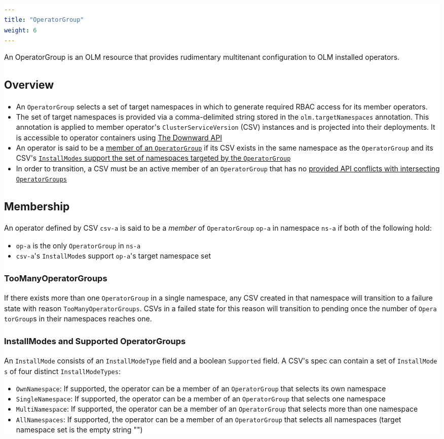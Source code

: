 ```yaml
---
title: "OperatorGroup"
weight: 6
---
```


An OperatorGroup is an OLM resource that provides rudimentary multitenant configuration to OLM installed operators.

## Overview

* An `OperatorGroup` selects a set of target namespaces in which to generate required RBAC access for its member operators.
* The set of target namespaces is provided via a comma-delimited string stored in the `olm.targetNamespaces` annotation. This annotation is applied to member operator's `ClusterServiceVersion` (CSV) instances and is projected into their deployments. It is accessible to operator containers using [The Downward API](https://kubernetes.io/docs/tasks/inject-data-application/downward-api-volume-expose-pod-information/#the-downward-api)
* An operator is said to be a [member of an `OperatorGroup`](#membership) if its CSV exists in the same namespace as the `OperatorGroup` and its CSV's [`InstallModes` support the set of namespaces targeted by the `OperatorGroup`](#installmodes-and-supported-operatorgroups)
* In order to transition, a CSV must be an active member of an `OperatorGroup` that has no [provided API conflicts with intersecting `OperatorGroups`](#operatorgroup-intersection)

## Membership

An operator defined by CSV `csv-a` is said to be a _member_ of `OperatorGroup` `op-a` in namespace `ns-a` if both of the following hold:
* `op-a` is the only `OperatorGroup` in `ns-a`
* `csv-a`'s `InstallMode`s support `op-a`'s target namespace set

### TooManyOperatorGroups

If there exists more than one `OperatorGroup` in a single namespace, any CSV created in that namespace will transition to a failure state with reason `TooManyOperatorGroups`. CSVs in a failed state for this reason will transition to pending once the number of `OperatorGroup`s in their namespaces reaches one.

### InstallModes and Supported OperatorGroups

An `InstallMode` consists of an `InstallModeType` field and a boolean `Supported` field. A CSV's spec can contain a set of `InstallModes` of four distinct `InstallModeTypes`:
* `OwnNamespace`: If supported, the operator can be a member of an `OperatorGroup` that selects its own namespace
* `SingleNamespace`: If supported, the operator can be a member of an `OperatorGroup` that selects one namespace
* `MultiNamespace`: If supported, the operator can be a member of an `OperatorGroup` that selects more than one namespace
* `AllNamespaces`: If supported, the operator can be a member of an `OperatorGroup` that selects all namespaces (target namespace set is the empty string "")
